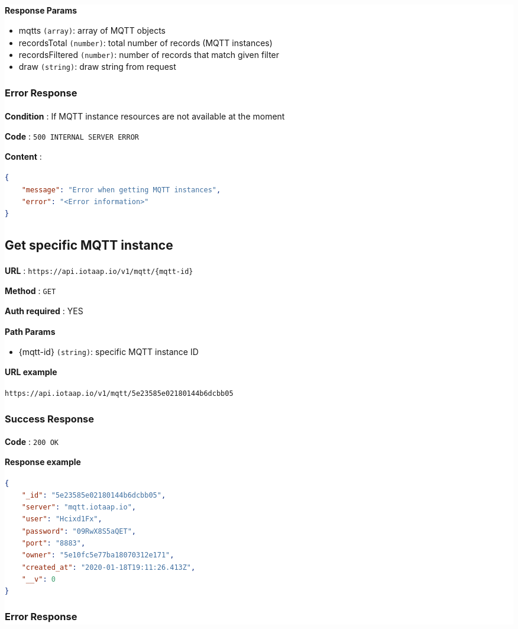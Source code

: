**Response Params**

- mqtts `(array)`: array of MQTT objects
- recordsTotal `(number)`: total number of records (MQTT instances)
- recordsFiltered `(number)`: number of records that match given filter
- draw `(string)`: draw string from request

### Error Response

**Condition** : If MQTT instance resources are not available at the moment

**Code** : `500 INTERNAL SERVER ERROR`

**Content** :

```json
{
    "message": "Error when getting MQTT instances",
    "error": "<Error information>"
}
```

## Get specific MQTT instance

**URL** : `https://api.iotaap.io/v1/mqtt/{mqtt-id}`

**Method** : `GET`

**Auth required** : YES

**Path Params**

- {mqtt-id} `(string)`: specific MQTT instance ID

**URL example**

`https://api.iotaap.io/v1/mqtt/5e23585e02180144b6dcbb05`

### Success Response

**Code** : `200 OK`

**Response example**

```json
{
    "_id": "5e23585e02180144b6dcbb05",
    "server": "mqtt.iotaap.io",
    "user": "Hcixd1Fx",
    "password": "09RwX8S5aQET",
    "port": "8883",
    "owner": "5e10fc5e77ba18070312e171",
    "created_at": "2020-01-18T19:11:26.413Z",
    "__v": 0
}
```

### Error Response
